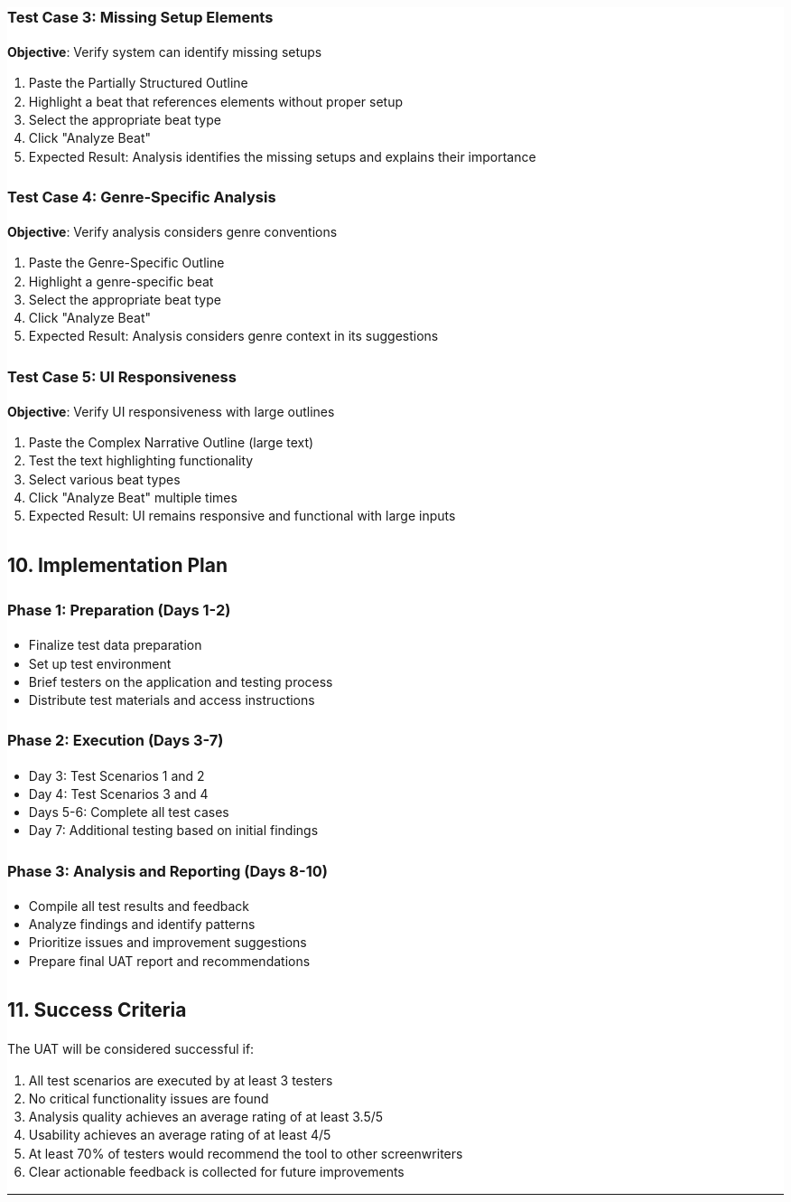 ### Test Case 3: Missing Setup Elements
**Objective**: Verify system can identify missing setups
1. Paste the Partially Structured Outline
2. Highlight a beat that references elements without proper setup
3. Select the appropriate beat type
4. Click "Analyze Beat"
5. Expected Result: Analysis identifies the missing setups and explains their importance

### Test Case 4: Genre-Specific Analysis
**Objective**: Verify analysis considers genre conventions
1. Paste the Genre-Specific Outline
2. Highlight a genre-specific beat
3. Select the appropriate beat type
4. Click "Analyze Beat"
5. Expected Result: Analysis considers genre context in its suggestions

### Test Case 5: UI Responsiveness
**Objective**: Verify UI responsiveness with large outlines
1. Paste the Complex Narrative Outline (large text)
2. Test the text highlighting functionality
3. Select various beat types
4. Click "Analyze Beat" multiple times
5. Expected Result: UI remains responsive and functional with large inputs

## 10. Implementation Plan

### Phase 1: Preparation (Days 1-2)
- Finalize test data preparation
- Set up test environment
- Brief testers on the application and testing process
- Distribute test materials and access instructions

### Phase 2: Execution (Days 3-7)
- Day 3: Test Scenarios 1 and 2
- Day 4: Test Scenarios 3 and 4
- Days 5-6: Complete all test cases
- Day 7: Additional testing based on initial findings

### Phase 3: Analysis and Reporting (Days 8-10)
- Compile all test results and feedback
- Analyze findings and identify patterns
- Prioritize issues and improvement suggestions
- Prepare final UAT report and recommendations

## 11. Success Criteria

The UAT will be considered successful if:
1. All test scenarios are executed by at least 3 testers
2. No critical functionality issues are found
3. Analysis quality achieves an average rating of at least 3.5/5
4. Usability achieves an average rating of at least 4/5
5. At least 70% of testers would recommend the tool to other screenwriters
6. Clear actionable feedback is collected for future improvements

---